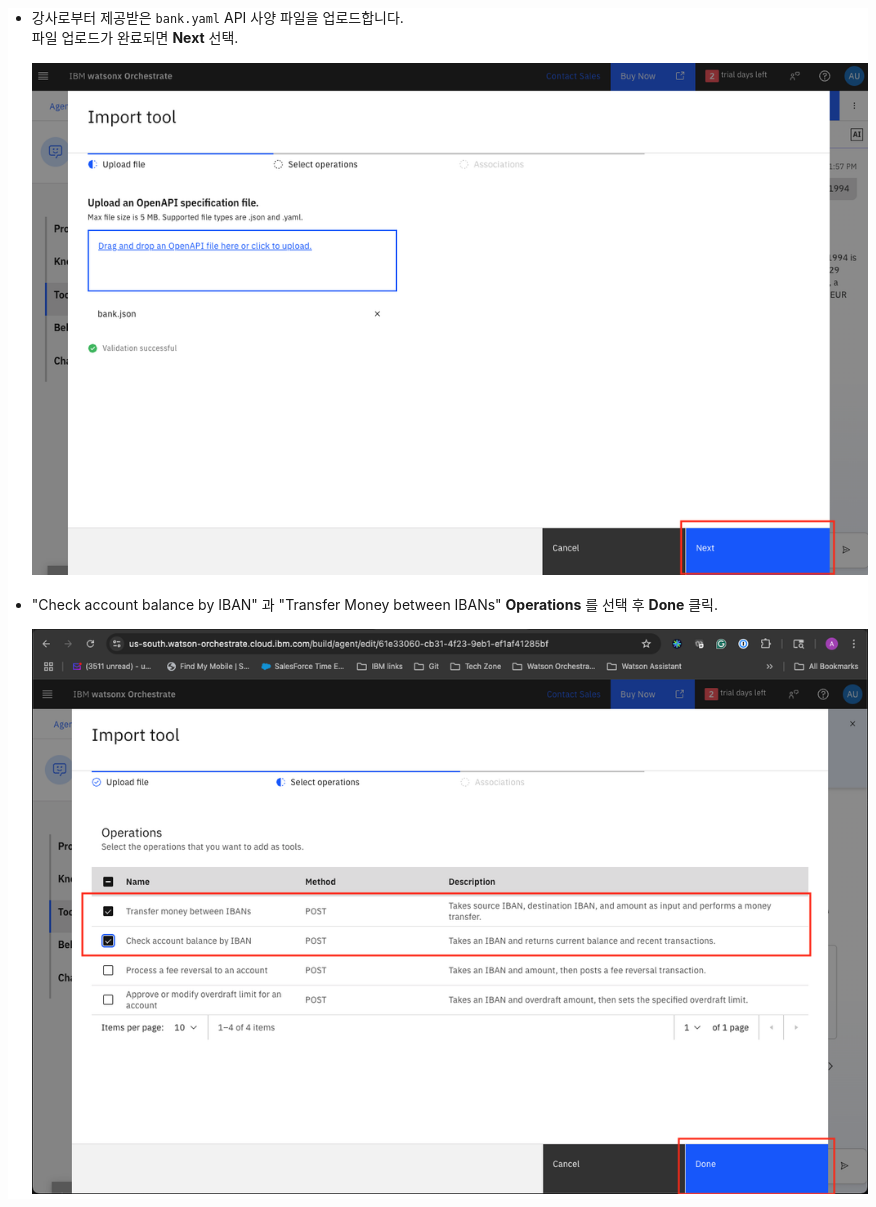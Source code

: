 - 강사로부터 제공받은 `bank.yaml` API 사양 파일을 업로드합니다.  
  파일 업로드가 완료되면 **Next** 선택.
  
  ![Upload spec file](./images/i38.png)

- "Check account balance by IBAN" 과 "Transfer Money between IBANs" **Operations** 를 선택 후 **Done** 클릭.

  ![Select Operations](./teller_ag_imgs/i10.png)